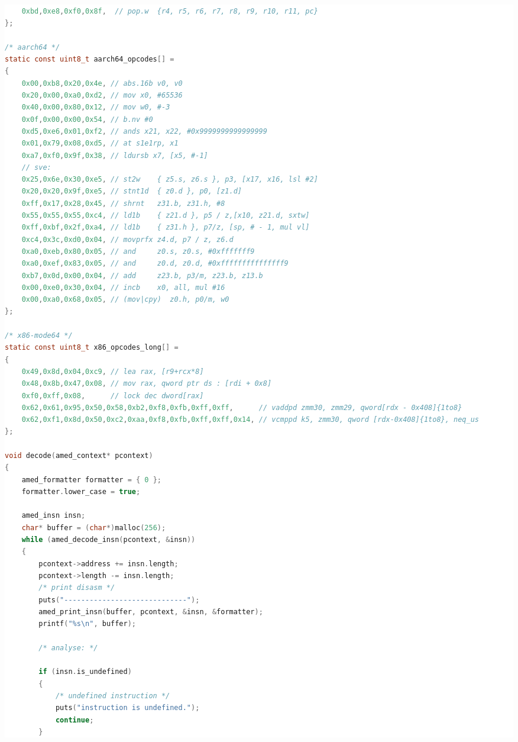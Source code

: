 ```C
	0xbd,0xe8,0xf0,0x8f,  // pop.w	{r4, r5, r6, r7, r8, r9, r10, r11, pc}
};

/* aarch64 */
static const uint8_t aarch64_opcodes[] =
{
	0x00,0xb8,0x20,0x4e, // abs.16b v0, v0
	0x20,0x00,0xa0,0xd2, // mov x0, #65536
	0x40,0x00,0x80,0x12, // mov w0, #-3
	0x0f,0x00,0x00,0x54, // b.nv #0
	0xd5,0xe6,0x01,0xf2, // ands x21, x22, #0x9999999999999999
	0x01,0x79,0x08,0xd5, // at s1e1rp, x1
	0xa7,0xf0,0x9f,0x38, // ldursb x7, [x5, #-1]
	// sve:
	0x25,0x6e,0x30,0xe5, // st2w    { z5.s, z6.s }, p3, [x17, x16, lsl #2]
	0x20,0x20,0x9f,0xe5, // stnt1d  { z0.d }, p0, [z1.d]
	0xff,0x17,0x28,0x45, // shrnt   z31.b, z31.h, #8
	0x55,0x55,0x55,0xc4, // ld1b    { z21.d }, p5 / z,[x10, z21.d, sxtw]
	0xff,0xbf,0x2f,0xa4, // ld1b    { z31.h }, p7/z, [sp, # - 1, mul vl]
	0xc4,0x3c,0xd0,0x04, // movprfx	z4.d, p7 / z, z6.d
	0xa0,0xeb,0x80,0x05, // and     z0.s, z0.s, #0xfffffff9
	0xa0,0xef,0x83,0x05, // and     z0.d, z0.d, #0xfffffffffffffff9
	0xb7,0x0d,0x00,0x04, // add     z23.b, p3/m, z23.b, z13.b
	0x00,0xe0,0x30,0x04, // incb    x0, all, mul #16
	0x00,0xa0,0x68,0x05, // (mov|cpy)  z0.h, p0/m, w0
};

/* x86-mode64 */
static const uint8_t x86_opcodes_long[] =
{
	0x49,0x8d,0x04,0xc9, // lea rax, [r9+rcx*8]
	0x48,0x8b,0x47,0x08, // mov rax, qword ptr ds : [rdi + 0x8]
	0xf0,0xff,0x08,      // lock dec dword[rax]
	0x62,0x61,0x95,0x50,0x58,0xb2,0xf8,0xfb,0xff,0xff,      // vaddpd zmm30, zmm29, qword[rdx - 0x408]{1to8}
	0x62,0xf1,0x8d,0x50,0xc2,0xaa,0xf8,0xfb,0xff,0xff,0x14, // vcmppd k5, zmm30, qword [rdx-0x408]{1to8}, neq_us
};

void decode(amed_context* pcontext)
{
	amed_formatter formatter = { 0 };
	formatter.lower_case = true;

	amed_insn insn;
	char* buffer = (char*)malloc(256);
	while (amed_decode_insn(pcontext, &insn))
	{
		pcontext->address += insn.length;
		pcontext->length -= insn.length;
		/* print disasm */
		puts("-----------------------------");
		amed_print_insn(buffer, pcontext, &insn, &formatter);
		printf("%s\n", buffer);

		/* analyse: */

		if (insn.is_undefined)
		{
			/* undefined instruction */
			puts("instruction is undefined.");
			continue;
		}
```